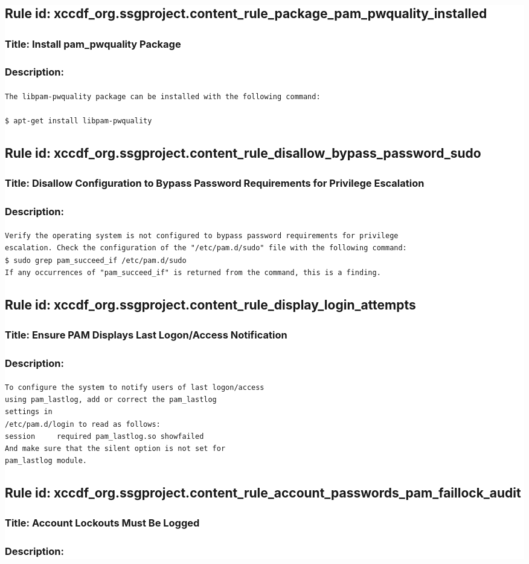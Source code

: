 ## Rule id: xccdf\_org.ssgproject.content\_rule\_package\_pam\_pwquality\_installed
### Title: Install pam\_pwquality Package
### Description:

```
The libpam-pwquality package can be installed with the following command:

$ apt-get install libpam-pwquality
```

## Rule id: xccdf\_org.ssgproject.content\_rule\_disallow\_bypass\_password\_sudo
### Title: Disallow Configuration to Bypass Password Requirements for Privilege Escalation
### Description:

```
Verify the operating system is not configured to bypass password requirements for privilege
escalation. Check the configuration of the "/etc/pam.d/sudo" file with the following command:
$ sudo grep pam_succeed_if /etc/pam.d/sudo
If any occurrences of "pam_succeed_if" is returned from the command, this is a finding.
```

## Rule id: xccdf\_org.ssgproject.content\_rule\_display\_login\_attempts
### Title: Ensure PAM Displays Last Logon/Access Notification
### Description:

```
To configure the system to notify users of last logon/access
using pam_lastlog, add or correct the pam_lastlog
settings in
/etc/pam.d/login to read as follows:
session     required pam_lastlog.so showfailed
And make sure that the silent option is not set for
pam_lastlog module.
```

## Rule id: xccdf\_org.ssgproject.content\_rule\_account\_passwords\_pam\_faillock\_audit
### Title: Account Lockouts Must Be Logged
### Description:
